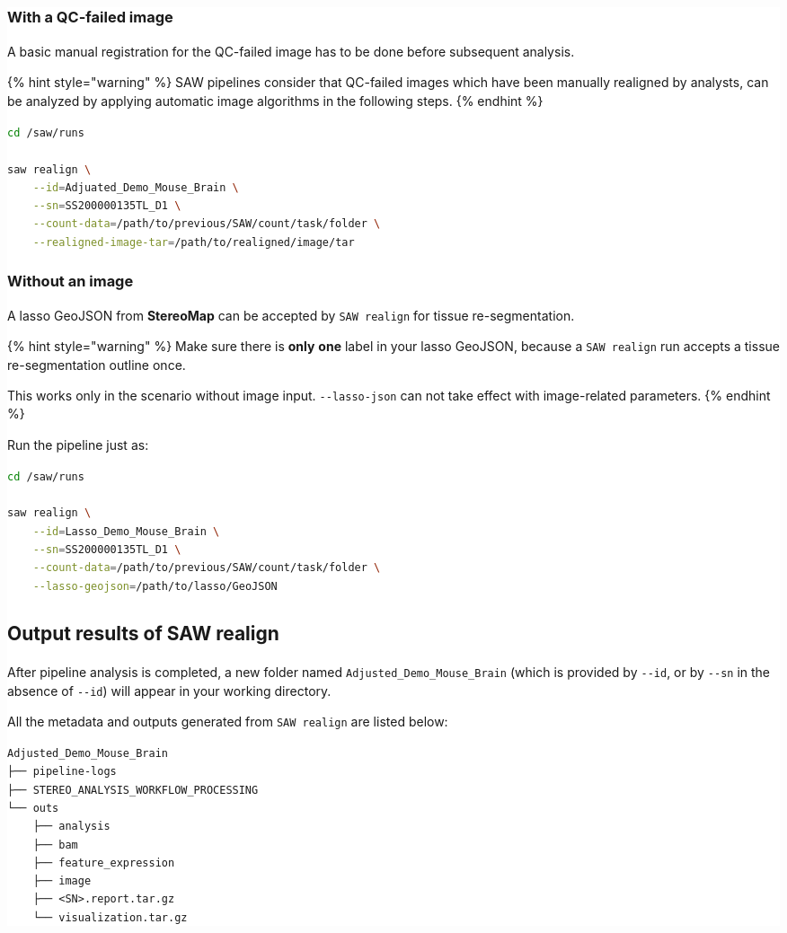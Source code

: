 ### With a QC-failed image

A basic manual registration for the QC-failed image has to be done before subsequent analysis.

{% hint style="warning" %}
SAW pipelines consider that QC-failed images which have been manually realigned by analysts, can be analyzed by applying automatic image algorithms in the following steps.
{% endhint %}

```sh
cd /saw/runs

saw realign \
    --id=Adjuated_Demo_Mouse_Brain \
    --sn=SS200000135TL_D1 \
    --count-data=/path/to/previous/SAW/count/task/folder \
    --realigned-image-tar=/path/to/realigned/image/tar
```

### Without an image

A lasso GeoJSON from **StereoMap** can be accepted by `SAW realign` for tissue re-segmentation.

{% hint style="warning" %}
Make sure there is **only** **one** label in your lasso GeoJSON, because a `SAW realign` run accepts a tissue re-segmentation outline once.

This works only in the scenario without image input. `--lasso-json` can not take effect with image-related parameters.
{% endhint %}

Run the pipeline just as:

```sh
cd /saw/runs

saw realign \
    --id=Lasso_Demo_Mouse_Brain \
    --sn=SS200000135TL_D1 \
    --count-data=/path/to/previous/SAW/count/task/folder \
    --lasso-geojson=/path/to/lasso/GeoJSON
```

## Output results of SAW realign

After pipeline analysis is completed, a new folder named `Adjusted_Demo_Mouse_Brain` (which is provided by `--id`, or by `--sn` in the absence of `--id`) will appear in your working directory.

All the metadata and outputs generated from `SAW realign` are listed below:

```
Adjusted_Demo_Mouse_Brain
├── pipeline-logs
├── STEREO_ANALYSIS_WORKFLOW_PROCESSING
└── outs
    ├── analysis
    ├── bam
    ├── feature_expression
    ├── image
    ├── <SN>.report.tar.gz
    └── visualization.tar.gz
```
